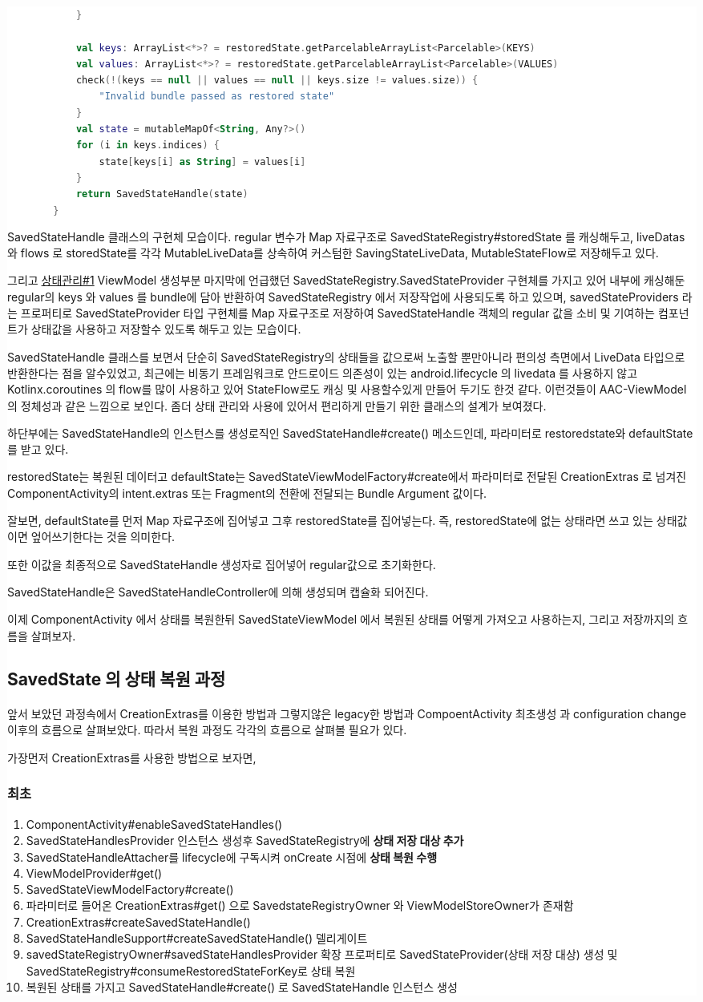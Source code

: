 ```kotlin
            }

            val keys: ArrayList<*>? = restoredState.getParcelableArrayList<Parcelable>(KEYS)
            val values: ArrayList<*>? = restoredState.getParcelableArrayList<Parcelable>(VALUES)
            check(!(keys == null || values == null || keys.size != values.size)) {
                "Invalid bundle passed as restored state"
            }
            val state = mutableMapOf<String, Any?>()
            for (i in keys.indices) {
                state[keys[i] as String] = values[i]
            }
            return SavedStateHandle(state)
        }
```

SavedStateHandle 클래스의 구현체 모습이다. regular 변수가 Map 자료구조로 SavedStateRegistry#storedState 를 캐싱해두고, liveDatas 와 flows 로 storedState를 각각 MutableLiveData를 상속하여 커스텀한 SavingStateLiveData, MutableStateFlow로 저장해두고 있다.

그리고 [상태관리#1](https://jowunnal.github.io/android/%EC%83%81%ED%83%9C%EA%B4%80%EB%A6%AC1/ "link") ViewModel 생성부분 마지막에 언급했던 SavedStateRegistry.SavedStateProvider 구현체를 가지고 있어 내부에 캐싱해둔 regular의 keys 와 values 를 bundle에 담아 반환하여 SavedStateRegistry 에서 저장작업에 사용되도록 하고 있으며, savedStateProviders 라는 프로퍼티로 SavedStateProvider 타입 구현체를 Map 자료구조로 저장하여 SavedStateHandle 객체의 regular 값을 소비 및 기여하는 컴포넌트가 상태값을 사용하고 저장할수 있도록 해두고 있는 모습이다.

SavedStateHandle 클래스를 보면서 단순히 SavedStateRegistry의 상태들을 값으로써 노출할 뿐만아니라 편의성 측면에서 LiveData 타입으로 반환한다는 점을 알수있었고, 최근에는 비동기 프레임워크로 안드로이드 의존성이 있는 android.lifecycle 의 livedata 를 사용하지 않고 Kotlinx.coroutines 의 flow를 많이 사용하고 있어 StateFlow로도 캐싱 및 사용할수있게 만들어 두기도 한것 같다. 이런것들이 AAC-ViewModel의 정체성과 같은 느낌으로 보인다. 좀더 상태 관리와 사용에 있어서 편리하게 만들기 위한 클래스의 설계가 보여졌다.

하단부에는 SavedStateHandle의 인스턴스를 생성로직인 SavedStateHandle#create() 메소드인데, 파라미터로 restoredstate와 defaultState를 받고 있다. 

restoredState는 복원된 데이터고 defaultState는 SavedStateViewModelFactory#create에서 파라미터로 전달된 CreationExtras 로 넘겨진 ComponentActivity의 intent.extras 또는 Fragment의 전환에 전달되는 Bundle Argument 값이다.

잘보면, defaultState를 먼저 Map 자료구조에 집어넣고 그후 restoredState를 집어넣는다. 즉, restoredState에 없는 상태라면 쓰고 있는 상태값이면 엎어쓰기한다는 것을 의미한다. 

또한 이값을 최종적으로 SavedStateHandle 생성자로 집어넣어 regular값으로 초기화한다.

SavedStateHandle은 SavedStateHandleController에 의해 생성되며 캡슐화 되어진다.


이제 ComponentActivity 에서 상태를 복원한뒤 SavedStateViewModel 에서 복원된 상태를 어떻게 가져오고 사용하는지, 그리고 저장까지의 흐름을 살펴보자.
## SavedState 의 상태 복원 과정

앞서 보았던 과정속에서 CreationExtras를 이용한 방법과 그렇지않은 legacy한 방법과 CompoentActivity 최초생성 과 configuration change 이후의 흐름으로 살펴보았다. 따라서 복원 과정도 각각의 흐름으로 살펴볼 필요가 있다.

가장먼저 CreationExtras를 사용한 방법으로 보자면,

### 최초 

1. ComponentActivity#enableSavedStateHandles()
2. SavedStateHandlesProvider 인스턴스 생성후 SavedStateRegistry에 __상태 저장 대상 추가__
3. SavedStateHandleAttacher를 lifecycle에 구독시켜 onCreate 시점에 __상태 복원 수행__
4. ViewModelProvider#get()
5. SavedStateViewModelFactory#create()
6. 파라미터로 들어온 CreationExtras#get() 으로 SavedstateRegistryOwner 와 ViewModelStoreOwner가 존재함
7. CreationExtras#createSavedStateHandle()
8. SavedStateHandleSupport#createSavedStateHandle() 델리게이트
9. savedStateRegistryOwner#savedStateHandlesProvider 확장 프로퍼티로 SavedStateProvider(상태 저장 대상) 생성 및 SavedStateRegistry#consumeRestoredStateForKey로 상태 복원
10. 복원된 상태를 가지고 SavedStateHandle#create() 로 SavedStateHandle 인스턴스 생성

